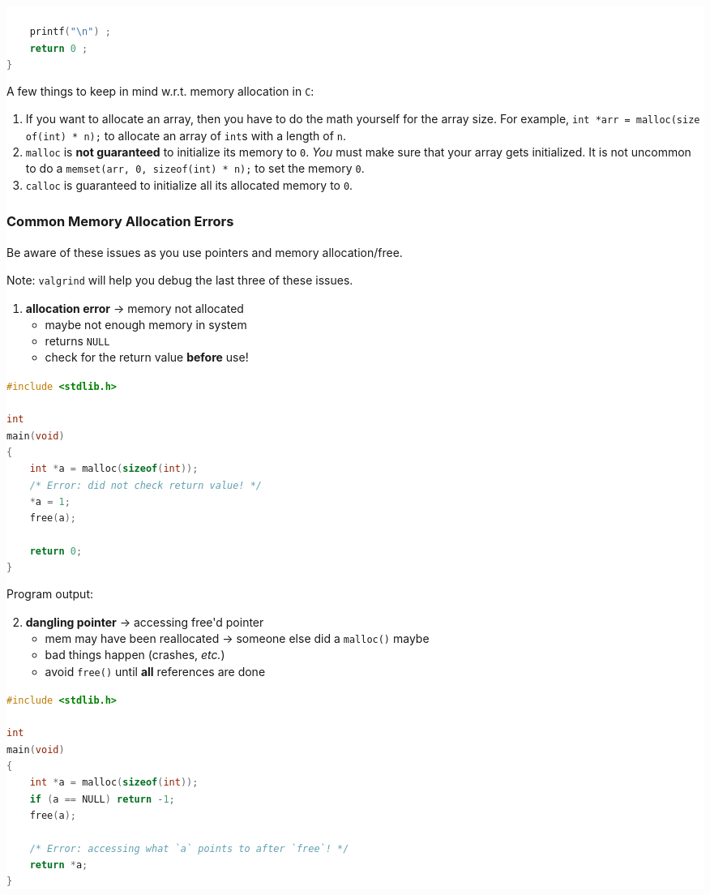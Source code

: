 ```C

    printf("\n") ;
    return 0 ;
}
```

A few things to keep in mind w.r.t. memory allocation in `C`:

1. If you want to allocate an array, then you have to do the math yourself for the array size.
    For example, `int *arr = malloc(sizeof(int) * n);` to allocate an array of `int`s with a length of `n`.
1. `malloc` is **not guaranteed** to initialize its memory to `0`.
    *You* must make sure that your array gets initialized.
	It is not uncommon to do a `memset(arr, 0, sizeof(int) * n);` to set the memory `0`.
1. `calloc` is guaranteed to initialize all its allocated memory to `0`.



### Common Memory Allocation Errors


Be aware of these issues as you use pointers and memory allocation/free. 

Note: `valgrind` will help you debug the last three of these issues.

1. **allocation error** &rarr; memory not allocated
    * maybe not enough memory in system
    * returns `NULL`
    * check for the return value **before** use!

```c
#include <stdlib.h>

int
main(void)
{
	int *a = malloc(sizeof(int));
	/* Error: did not check return value! */
	*a = 1;
	free(a);

	return 0;
}
```

Program output:
```
```


2. **dangling pointer** &rarr; accessing free'd pointer
    * mem may have been reallocated &rarr; someone else did a `malloc()` maybe
    * bad things happen (crashes, *etc.*) 
    * avoid `free()` until **all** references are done 


```c
#include <stdlib.h>

int
main(void)
{
	int *a = malloc(sizeof(int));
	if (a == NULL) return -1;
	free(a);

	/* Error: accessing what `a` points to after `free`! */
	return *a;
}
```
